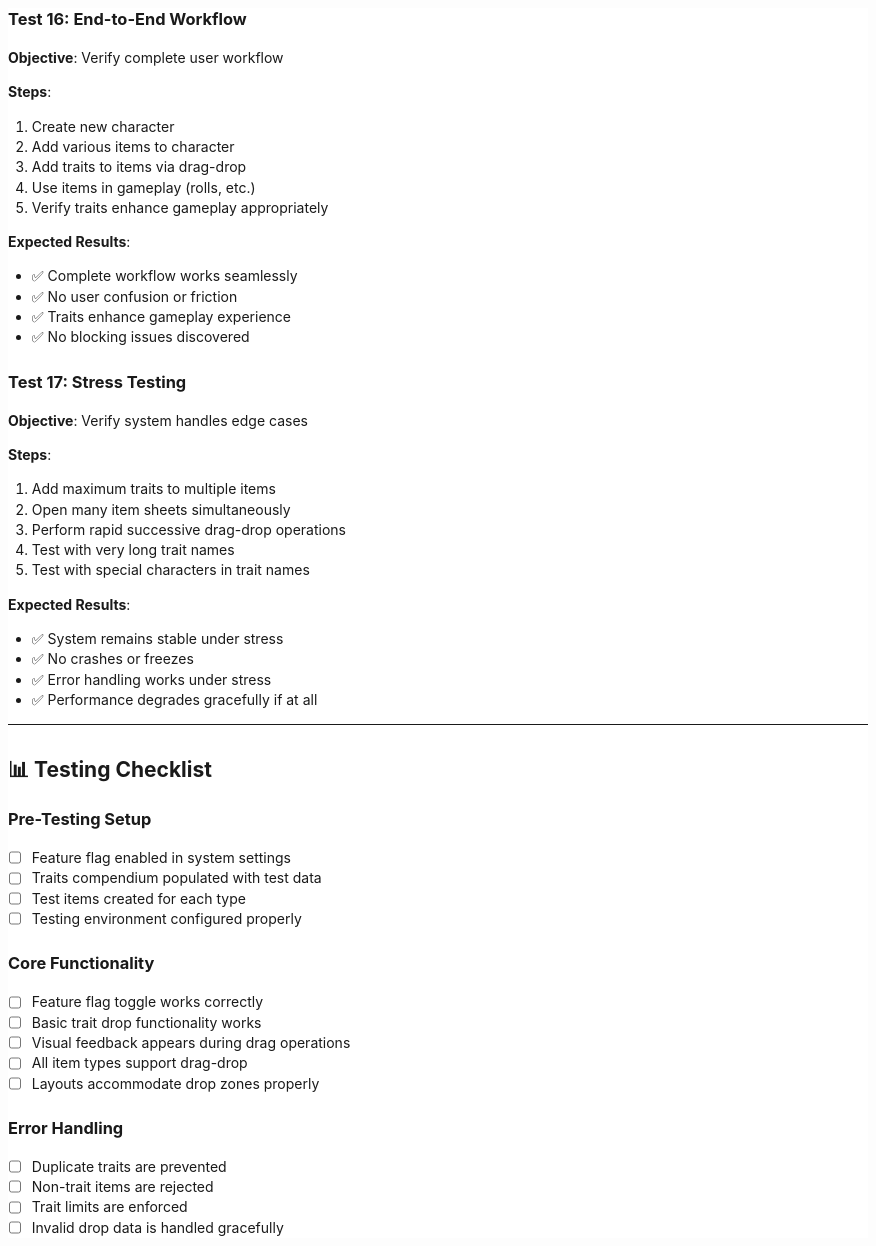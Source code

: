 ### Test 16: End-to-End Workflow
**Objective**: Verify complete user workflow

**Steps**:
1. Create new character
2. Add various items to character
3. Add traits to items via drag-drop
4. Use items in gameplay (rolls, etc.)
5. Verify traits enhance gameplay appropriately

**Expected Results**:
- ✅ Complete workflow works seamlessly
- ✅ No user confusion or friction
- ✅ Traits enhance gameplay experience
- ✅ No blocking issues discovered

### Test 17: Stress Testing
**Objective**: Verify system handles edge cases

**Steps**:
1. Add maximum traits to multiple items
2. Open many item sheets simultaneously
3. Perform rapid successive drag-drop operations
4. Test with very long trait names
5. Test with special characters in trait names

**Expected Results**:
- ✅ System remains stable under stress
- ✅ No crashes or freezes
- ✅ Error handling works under stress
- ✅ Performance degrades gracefully if at all

---

## 📊 Testing Checklist

### Pre-Testing Setup
- [ ] Feature flag enabled in system settings
- [ ] Traits compendium populated with test data
- [ ] Test items created for each type
- [ ] Testing environment configured properly

### Core Functionality
- [ ] Feature flag toggle works correctly
- [ ] Basic trait drop functionality works
- [ ] Visual feedback appears during drag operations
- [ ] All item types support drag-drop
- [ ] Layouts accommodate drop zones properly

### Error Handling
- [ ] Duplicate traits are prevented
- [ ] Non-trait items are rejected
- [ ] Trait limits are enforced
- [ ] Invalid drop data is handled gracefully
